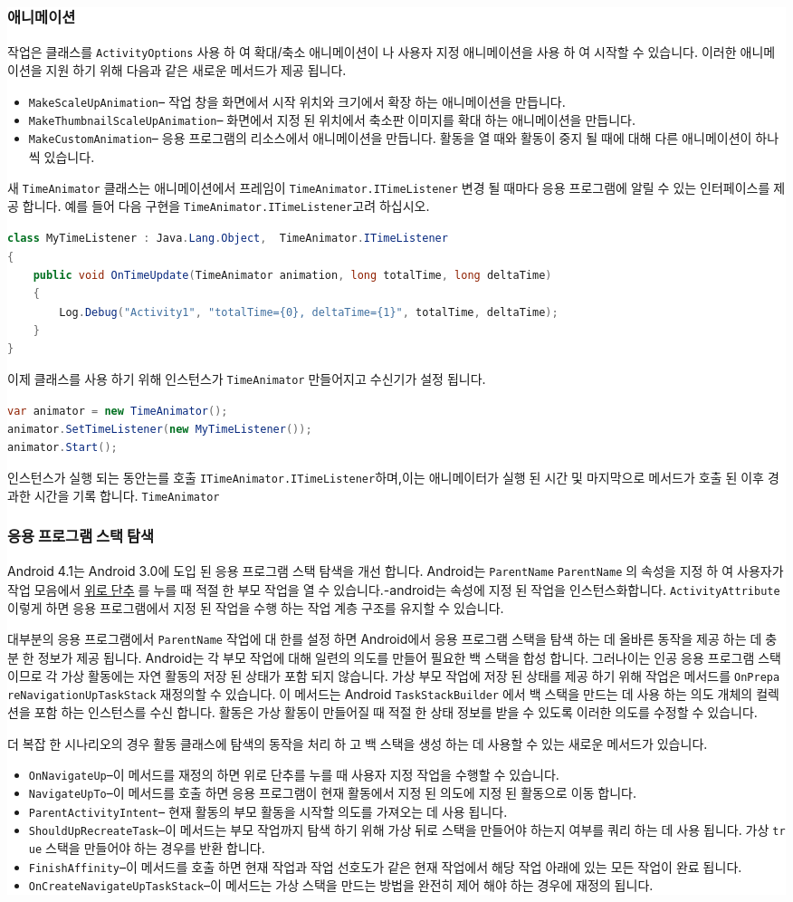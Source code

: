 

### <a name="animations"></a>애니메이션

작업은 클래스를 `ActivityOptions` 사용 하 여 확대/축소 애니메이션이 나 사용자 지정 애니메이션을 사용 하 여 시작할 수 있습니다. 이러한 애니메이션을 지원 하기 위해 다음과 같은 새로운 메서드가 제공 됩니다.

-   `MakeScaleUpAnimation`– 작업 창을 화면에서 시작 위치와 크기에서 확장 하는 애니메이션을 만듭니다.
-   `MakeThumbnailScaleUpAnimation`– 화면에서 지정 된 위치에서 축소판 이미지를 확대 하는 애니메이션을 만듭니다.
-   `MakeCustomAnimation`– 응용 프로그램의 리소스에서 애니메이션을 만듭니다. 활동을 열 때와 활동이 중지 될 때에 대해 다른 애니메이션이 하나씩 있습니다.


새 `TimeAnimator` 클래스는 애니메이션에서 프레임이 `TimeAnimator.ITimeListener` 변경 될 때마다 응용 프로그램에 알릴 수 있는 인터페이스를 제공 합니다. 예를 들어 다음 구현을 `TimeAnimator.ITimeListener`고려 하십시오.

```csharp
class MyTimeListener : Java.Lang.Object,  TimeAnimator.ITimeListener
{
    public void OnTimeUpdate(TimeAnimator animation, long totalTime, long deltaTime)
    {
        Log.Debug("Activity1", "totalTime={0}, deltaTime={1}", totalTime, deltaTime);
    }
}
```

이제 클래스를 사용 하기 위해 인스턴스가 `TimeAnimator` 만들어지고 수신기가 설정 됩니다.

```csharp
var animator = new TimeAnimator();
animator.SetTimeListener(new MyTimeListener());
animator.Start();
```

인스턴스가 실행 되는 동안는를 호출 `ITimeAnimator.ITimeListener`하며,이는 애니메이터가 실행 된 시간 및 마지막으로 메서드가 호출 된 이후 경과한 시간을 기록 합니다. `TimeAnimator`



### <a name="application-stack-navigation"></a>응용 프로그램 스택 탐색

Android 4.1는 Android 3.0에 도입 된 응용 프로그램 스택 탐색을 개선 합니다. Android는 `ParentName` `ParentName` 의 속성을 지정 하 여 사용자가 작업 모음에서 [위로 단추](https://developer.android.com/design/patterns/navigation.html#up-vs-back) 를 누를 때 적절 한 부모 작업을 열 수 있습니다.-android는 속성에 지정 된 작업을 인스턴스화합니다. `ActivityAttribute` 이렇게 하면 응용 프로그램에서 지정 된 작업을 수행 하는 작업 계층 구조를 유지할 수 있습니다.

대부분의 응용 프로그램에서 `ParentName` 작업에 대 한를 설정 하면 Android에서 응용 프로그램 스택을 탐색 하는 데 올바른 동작을 제공 하는 데 충분 한 정보가 제공 됩니다. Android는 각 부모 작업에 대해 일련의 의도를 만들어 필요한 백 스택을 합성 합니다. 그러나이는 인공 응용 프로그램 스택 이므로 각 가상 활동에는 자연 활동의 저장 된 상태가 포함 되지 않습니다. 가상 부모 작업에 저장 된 상태를 제공 하기 위해 작업은 메서드를 `OnPrepareNavigationUpTaskStack` 재정의할 수 있습니다. 이 메서드는 Android `TaskStackBuilder` 에서 백 스택을 만드는 데 사용 하는 의도 개체의 컬렉션을 포함 하는 인스턴스를 수신 합니다. 활동은 가상 활동이 만들어질 때 적절 한 상태 정보를 받을 수 있도록 이러한 의도를 수정할 수 있습니다.

더 복잡 한 시나리오의 경우 활동 클래스에 탐색의 동작을 처리 하 고 백 스택을 생성 하는 데 사용할 수 있는 새로운 메서드가 있습니다.

-   `OnNavigateUp`–이 메서드를 재정의 하면 <span class="ui">위로</span> 단추를 누를 때 사용자 지정 작업을 수행할 수 있습니다.
-   `NavigateUpTo`–이 메서드를 호출 하면 응용 프로그램이 현재 활동에서 지정 된 의도에 지정 된 활동으로 이동 합니다.
-   `ParentActivityIntent`– 현재 활동의 부모 활동을 시작할 의도를 가져오는 데 사용 됩니다.
-   `ShouldUpRecreateTask`–이 메서드는 부모 작업까지 탐색 하기 위해 가상 뒤로 스택을 만들어야 하는지 여부를 쿼리 하는 데 사용 됩니다. 가상 `true` 스택을 만들어야 하는 경우를 반환 합니다. 
-   `FinishAffinity`–이 메서드를 호출 하면 현재 작업과 작업 선호도가 같은 현재 작업에서 해당 작업 아래에 있는 모든 작업이 완료 됩니다.
-   `OnCreateNavigateUpTaskStack`–이 메서드는 가상 스택을 만드는 방법을 완전히 제어 해야 하는 경우에 재정의 됩니다.
